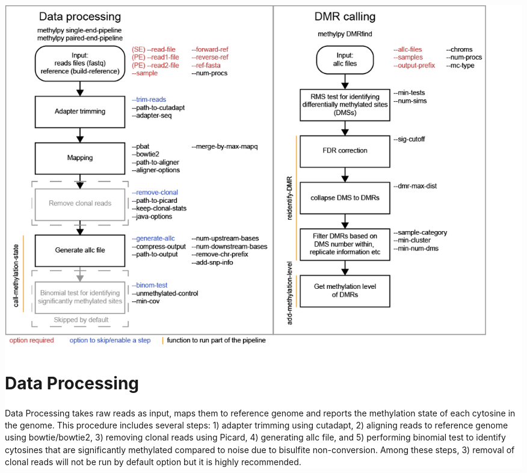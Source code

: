 <img style="inline: center;" src="methylpy_workflow.png" width="800">


# Data Processing
Data Processing takes raw reads as input, maps them to reference genome and reports the methylation
state of each cytosine in the genome. This procedure includes several steps: 1) adapter trimming
using cutadapt, 2) aligning reads to 
reference genome using bowtie/bowtie2, 3) removing clonal reads using Picard, 4) generating 
allc file, and 5) performing binomial test to identify cytosines that are significantly methylated
compared to noise due to bisulfite non-conversion. Among these steps, 3) removal of clonal reads will
not be run by default option but it is highly recommended.

